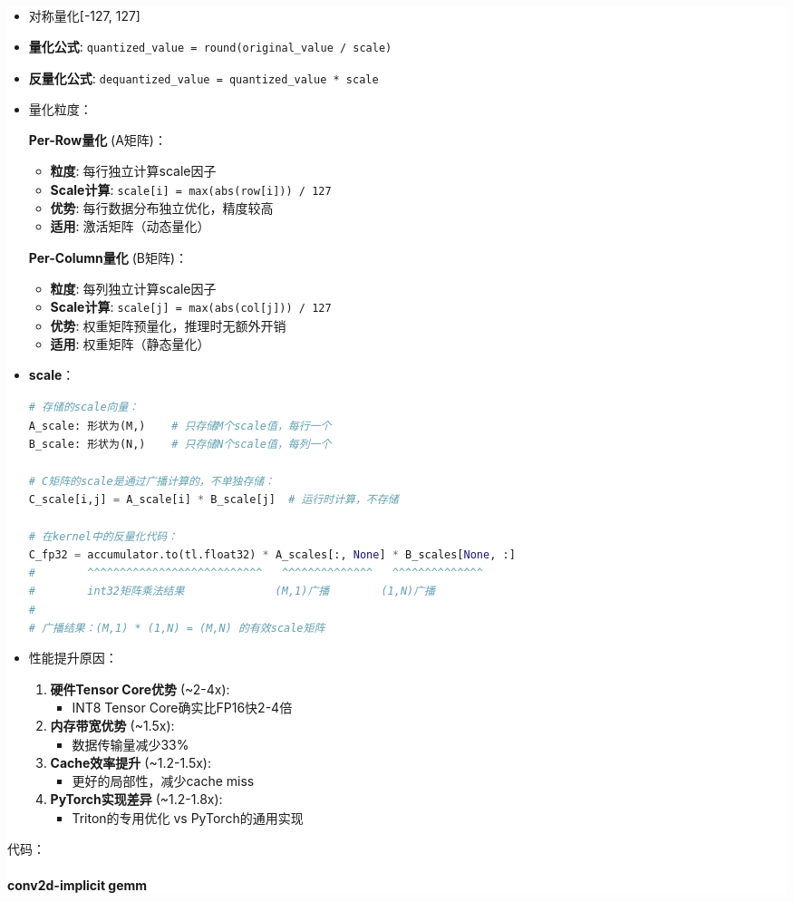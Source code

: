   + 对称量化[-127, 127]
  + **量化公式**: `quantized_value = round(original_value / scale)`
  + **反量化公式**: `dequantized_value = quantized_value * scale`

+ 量化粒度：

  **Per-Row量化** (A矩阵)：

  - **粒度**: 每行独立计算scale因子
  - **Scale计算**: `scale[i] = max(abs(row[i])) / 127`
  - **优势**: 每行数据分布独立优化，精度较高
  - **适用**: 激活矩阵（动态量化）

  **Per-Column量化** (B矩阵)：

  - **粒度**: 每列独立计算scale因子
  - **Scale计算**: `scale[j] = max(abs(col[j])) / 127`
  - **优势**: 权重矩阵预量化，推理时无额外开销
  - **适用**: 权重矩阵（静态量化）

+ **scale**：

  ```python
  # 存储的scale向量：
  A_scale: 形状为(M,)    # 只存储M个scale值，每行一个
  B_scale: 形状为(N,)    # 只存储N个scale值，每列一个
  
  # C矩阵的scale是通过广播计算的，不单独存储：
  C_scale[i,j] = A_scale[i] * B_scale[j]  # 运行时计算，不存储
  
  # 在kernel中的反量化代码：
  C_fp32 = accumulator.to(tl.float32) * A_scales[:, None] * B_scales[None, :]
  #        ^^^^^^^^^^^^^^^^^^^^^^^^^^^   ^^^^^^^^^^^^^^   ^^^^^^^^^^^^^^
  #        int32矩阵乘法结果              (M,1)广播        (1,N)广播
  #                                    
  # 广播结果：(M,1) * (1,N) = (M,N) 的有效scale矩阵
  ```

+ 性能提升原因：

  1. **硬件Tensor Core优势** (~2-4x):
     - INT8 Tensor Core确实比FP16快2-4倍
  2. **内存带宽优势** (~1.5x):
     - 数据传输量减少33%
  3. **Cache效率提升** (~1.2-1.5x):
     - 更好的局部性，减少cache miss
  4. **PyTorch实现差异** (~1.2-1.8x):
     - Triton的专用优化 vs PyTorch的通用实现

代码：

```python

```



#### conv2d-implicit gemm
